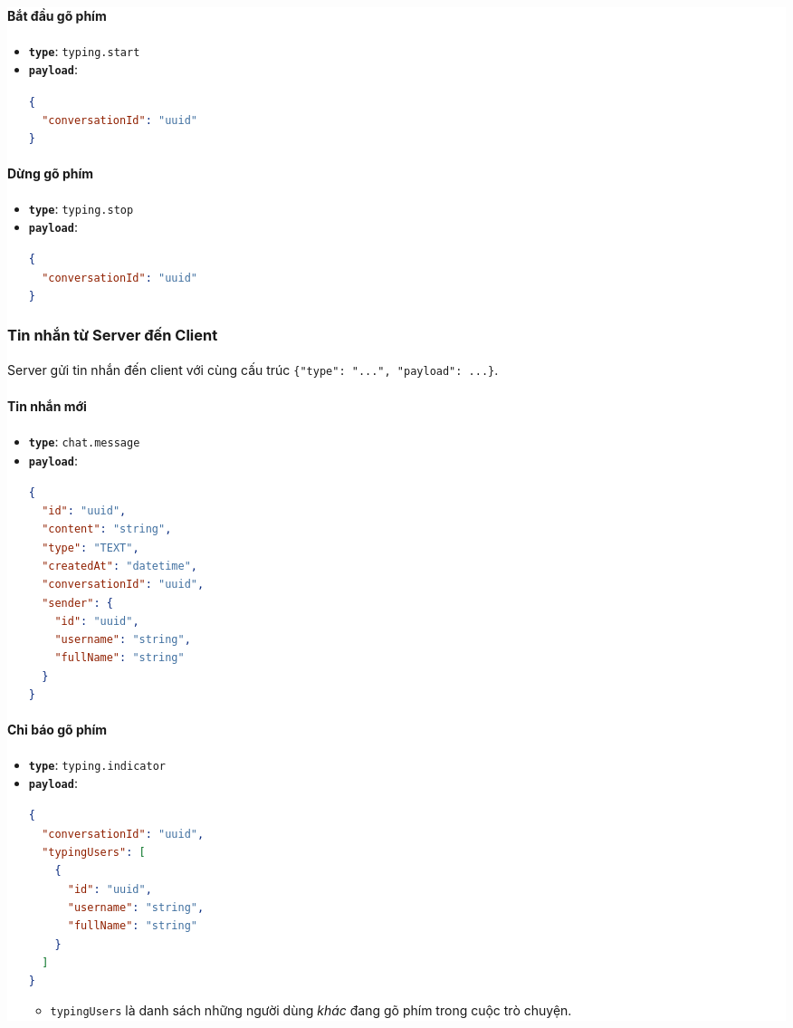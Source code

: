 #### Bắt đầu gõ phím
- **`type`**: `typing.start`
- **`payload`**:
  ```json
  {
    "conversationId": "uuid"
  }
  ```

#### Dừng gõ phím
- **`type`**: `typing.stop`
- **`payload`**:
  ```json
  {
    "conversationId": "uuid"
  }
  ```

### Tin nhắn từ Server đến Client

Server gửi tin nhắn đến client với cùng cấu trúc `{"type": "...", "payload": ...}`.

#### Tin nhắn mới
- **`type`**: `chat.message`
- **`payload`**:
  ```json
  {
    "id": "uuid",
    "content": "string",
    "type": "TEXT",
    "createdAt": "datetime",
    "conversationId": "uuid",
    "sender": {
      "id": "uuid",
      "username": "string",
      "fullName": "string"
    }
  }
  ```

#### Chỉ báo gõ phím
- **`type`**: `typing.indicator`
- **`payload`**:
  ```json
  {
    "conversationId": "uuid",
    "typingUsers": [
      {
        "id": "uuid",
        "username": "string",
        "fullName": "string"
      }
    ]
  }
  ```
  - `typingUsers` là danh sách những người dùng *khác* đang gõ phím trong cuộc trò chuyện.
